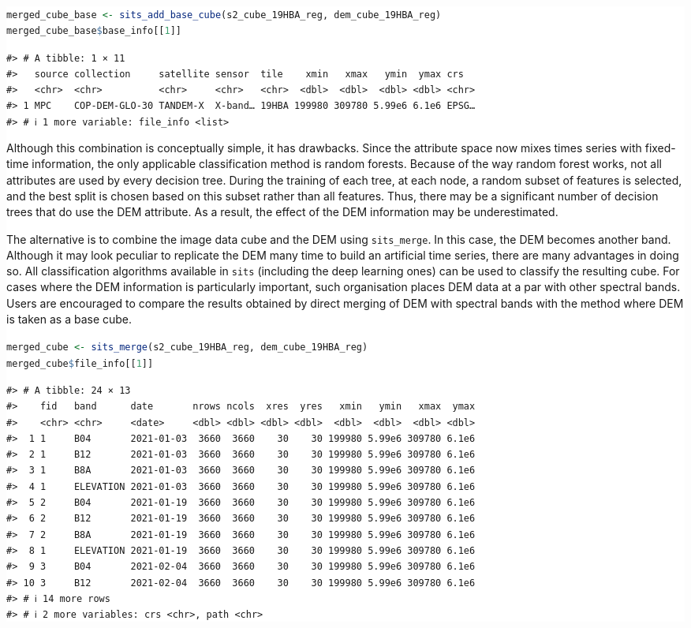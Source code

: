 
``` r
merged_cube_base <- sits_add_base_cube(s2_cube_19HBA_reg, dem_cube_19HBA_reg)
merged_cube_base$base_info[[1]]
```

```
#> # A tibble: 1 × 11
#>   source collection     satellite sensor  tile    xmin   xmax   ymin  ymax crs  
#>   <chr>  <chr>          <chr>     <chr>   <chr>  <dbl>  <dbl>  <dbl> <dbl> <chr>
#> 1 MPC    COP-DEM-GLO-30 TANDEM-X  X-band… 19HBA 199980 309780 5.99e6 6.1e6 EPSG…
#> # ℹ 1 more variable: file_info <list>
```

Although this combination is conceptually simple, it has drawbacks. Since the attribute space now mixes times series with fixed-time information, the only applicable classification method is random forests. Because of the way random forest works, not all attributes are used by every decision tree. During the training of each tree, at each node, a random subset of features is selected, and the best split is chosen based on this subset rather than all features. Thus, there may be a significant number of decision trees that do use the DEM attribute. As a result, the effect of the DEM information may be underestimated. 

The alternative is to combine the image data cube and the DEM using `sits_merge`. In this case, the DEM becomes another band. Although it may look peculiar to replicate the DEM many time to build an artificial time series, there are many advantages in doing so. All classification algorithms available in `sits` (including the deep learning ones) can be used to classify the resulting cube. For cases where the DEM information is particularly important, such organisation places DEM data at a par with other spectral bands. Users are encouraged to compare the results obtained by direct merging of DEM with spectral bands with the method where DEM is taken as a base cube. 


``` r
merged_cube <- sits_merge(s2_cube_19HBA_reg, dem_cube_19HBA_reg)
merged_cube$file_info[[1]]
```

```
#> # A tibble: 24 × 13
#>    fid   band      date       nrows ncols  xres  yres   xmin   ymin   xmax  ymax
#>    <chr> <chr>     <date>     <dbl> <dbl> <dbl> <dbl>  <dbl>  <dbl>  <dbl> <dbl>
#>  1 1     B04       2021-01-03  3660  3660    30    30 199980 5.99e6 309780 6.1e6
#>  2 1     B12       2021-01-03  3660  3660    30    30 199980 5.99e6 309780 6.1e6
#>  3 1     B8A       2021-01-03  3660  3660    30    30 199980 5.99e6 309780 6.1e6
#>  4 1     ELEVATION 2021-01-03  3660  3660    30    30 199980 5.99e6 309780 6.1e6
#>  5 2     B04       2021-01-19  3660  3660    30    30 199980 5.99e6 309780 6.1e6
#>  6 2     B12       2021-01-19  3660  3660    30    30 199980 5.99e6 309780 6.1e6
#>  7 2     B8A       2021-01-19  3660  3660    30    30 199980 5.99e6 309780 6.1e6
#>  8 1     ELEVATION 2021-01-19  3660  3660    30    30 199980 5.99e6 309780 6.1e6
#>  9 3     B04       2021-02-04  3660  3660    30    30 199980 5.99e6 309780 6.1e6
#> 10 3     B12       2021-02-04  3660  3660    30    30 199980 5.99e6 309780 6.1e6
#> # ℹ 14 more rows
#> # ℹ 2 more variables: crs <chr>, path <chr>
```
